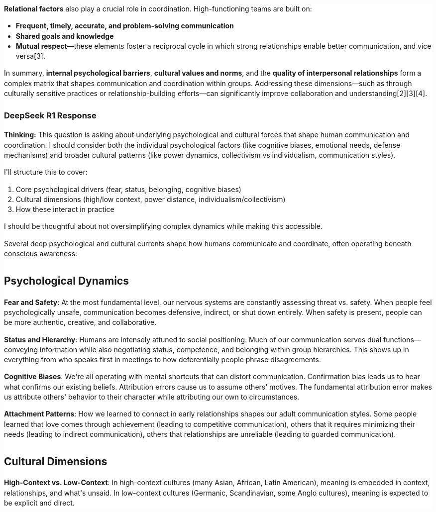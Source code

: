 **Relational factors** also play a crucial role in coordination. High-functioning teams are built on:
- **Frequent, timely, accurate, and problem-solving communication**
- **Shared goals and knowledge**
- **Mutual respect**—these elements foster a reciprocal cycle in which strong relationships enable better communication, and vice versa[3].

In summary, **internal psychological barriers**, **cultural values and norms**, and the **quality of interpersonal relationships** form a complex matrix that shapes communication and coordination within groups. Addressing these dimensions—such as through culturally sensitive practices or relationship-building efforts—can significantly improve collaboration and understanding[2][3][4].

### DeepSeek R1 Response

**Thinking:** This question is asking about underlying psychological and cultural forces that shape human communication and coordination. I should consider both the individual psychological factors (like cognitive biases, emotional needs, defense mechanisms) and broader cultural patterns (like power dynamics, collectivism vs individualism, communication styles).

I'll structure this to cover:
1. Core psychological drivers (fear, status, belonging, cognitive biases)
2. Cultural dimensions (high/low context, power distance, individualism/collectivism)
3. How these interact in practice

I should be thoughtful about not oversimplifying complex dynamics while making this accessible.

Several deep psychological and cultural currents shape how humans communicate and coordinate, often operating beneath conscious awareness:

## Psychological Dynamics

**Fear and Safety**: At the most fundamental level, our nervous systems are constantly assessing threat vs. safety. When people feel psychologically unsafe, communication becomes defensive, indirect, or shut down entirely. When safety is present, people can be more authentic, creative, and collaborative.

**Status and Hierarchy**: Humans are intensely attuned to social positioning. Much of our communication serves dual functions—conveying information while also negotiating status, competence, and belonging within group hierarchies. This shows up in everything from who speaks first in meetings to how deferentially people phrase disagreements.

**Cognitive Biases**: We're all operating with mental shortcuts that can distort communication. Confirmation bias leads us to hear what confirms our existing beliefs. Attribution errors cause us to assume others' motives. The fundamental attribution error makes us attribute others' behavior to their character while attributing our own to circumstances.

**Attachment Patterns**: How we learned to connect in early relationships shapes our adult communication styles. Some people learned that love comes through achievement (leading to competitive communication), others that it requires minimizing their needs (leading to indirect communication), others that relationships are unreliable (leading to guarded communication).

## Cultural Dimensions

**High-Context vs. Low-Context**: In high-context cultures (many Asian, African, Latin American), meaning is embedded in context, relationships, and what's unsaid. In low-context cultures (Germanic, Scandinavian, some Anglo cultures), meaning is expected to be explicit and direct.
